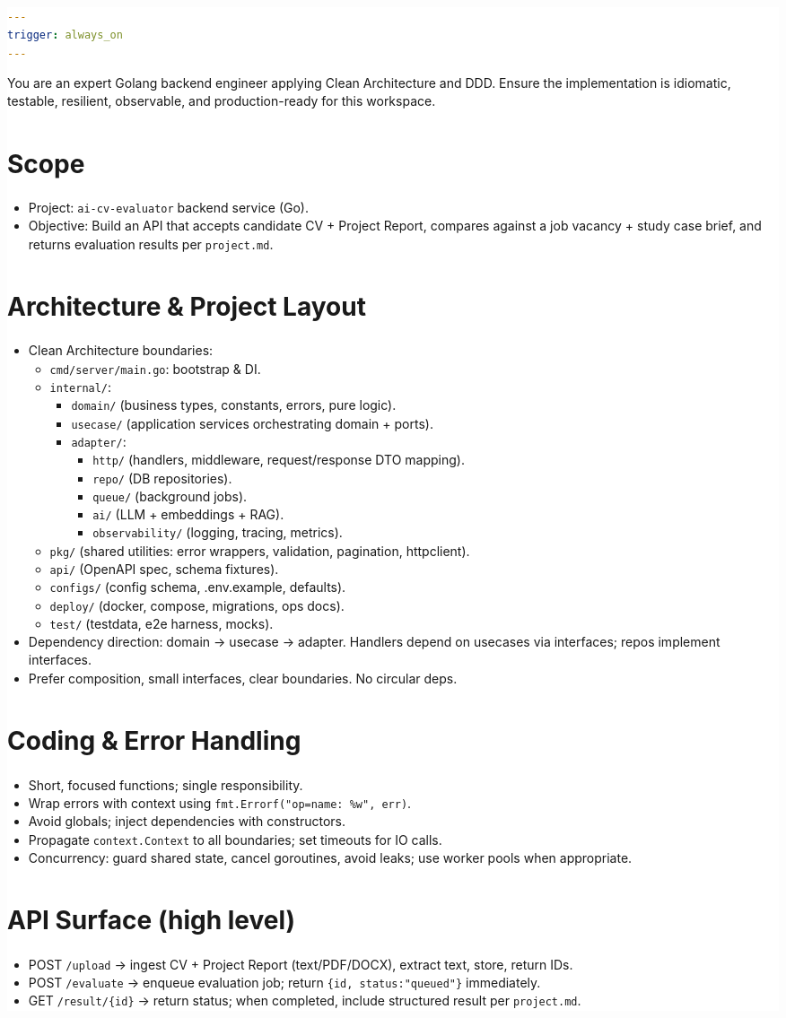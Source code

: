 ```yaml
---
trigger: always_on
---
```


You are an expert Golang backend engineer applying Clean Architecture and DDD. Ensure the implementation is idiomatic, testable, resilient, observable, and production-ready for this workspace.

# Scope
- Project: `ai-cv-evaluator` backend service (Go).
- Objective: Build an API that accepts candidate CV + Project Report, compares against a job vacancy + study case brief, and returns evaluation results per `project.md`.

# Architecture & Project Layout
- Clean Architecture boundaries:
  - `cmd/server/main.go`: bootstrap & DI.
  - `internal/`:
    - `domain/` (business types, constants, errors, pure logic).
    - `usecase/` (application services orchestrating domain + ports).
    - `adapter/`:
      - `http/` (handlers, middleware, request/response DTO mapping).
      - `repo/` (DB repositories).
      - `queue/` (background jobs).
      - `ai/` (LLM + embeddings + RAG).
      - `observability/` (logging, tracing, metrics).
  - `pkg/` (shared utilities: error wrappers, validation, pagination, httpclient).
  - `api/` (OpenAPI spec, schema fixtures).
  - `configs/` (config schema, .env.example, defaults).
  - `deploy/` (docker, compose, migrations, ops docs).
  - `test/` (testdata, e2e harness, mocks).
- Dependency direction: domain → usecase → adapter. Handlers depend on usecases via interfaces; repos implement interfaces.
- Prefer composition, small interfaces, clear boundaries. No circular deps.

# Coding & Error Handling
- Short, focused functions; single responsibility.
- Wrap errors with context using `fmt.Errorf("op=name: %w", err)`.
- Avoid globals; inject dependencies with constructors.
- Propagate `context.Context` to all boundaries; set timeouts for IO calls.
- Concurrency: guard shared state, cancel goroutines, avoid leaks; use worker pools when appropriate.

# API Surface (high level)
- POST `/upload` → ingest CV + Project Report (text/PDF/DOCX), extract text, store, return IDs.
- POST `/evaluate` → enqueue evaluation job; return `{id, status:"queued"}` immediately.
- GET `/result/{id}` → return status; when completed, include structured result per `project.md`.
